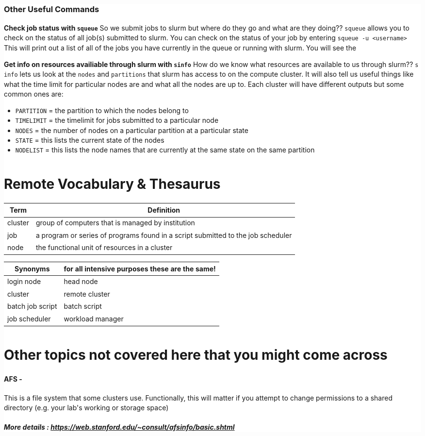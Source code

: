 ### Other Useful Commands

**Check job status with `squeue`**
So we submit jobs to slurm but where do they go and what are they doing?? `squeue` allows you to check on the status of all job(s) submitted to slurm. You can check on the status of your job by entering `squeue -u <username>`
This will print out a list of all of the jobs you have currently in the queue or running with slurm. 
You will see the 

**Get info on resources availiable through slurm with `sinfo`**
How do we know what resources are available to us through slurm?? `sinfo` lets us look at the `nodes` and `partitions` that slurm has access to on the compute cluster. It will also tell us useful things like what the time limit for particular nodes are and what all the nodes are up to. Each cluster will have different outputs but some common ones are:
* `PARTITION` = the partition to which the nodes belong to
* `TIMELIMIT` = the timelimit for jobs submitted to a particular node
* `NODES` = the number of nodes on a particular partition at a particular state
* `STATE` = this lists the current state of the nodes 
* `NODELIST` = this lists the node names that are currently at the same state on the same partition 




# Remote  Vocabulary & Thesaurus

| **Term** | **Definition** |
| -------- | --------| 
|cluster| group of computers that is managed by institution |
| job | a program or series of programs found in a script submitted to the job scheduler |
|node| the functional unit of resources in a cluster|



| **Synonyms** | for all intensive purposes these are the same! |
| -------- | ------- |
| login node | head node|
| cluster | remote cluster |
| batch job script | batch script | job script |
| job scheduler | workload manager | 


# Other topics not covered here that you might come across 

#### AFS - 
This is a file system that some clusters use. Functionally, this will matter if you attempt to change permissions to a shared directory (e.g. your lab's working or storage space)
##### More details : https://web.stanford.edu/~consult/afsinfo/basic.shtml
